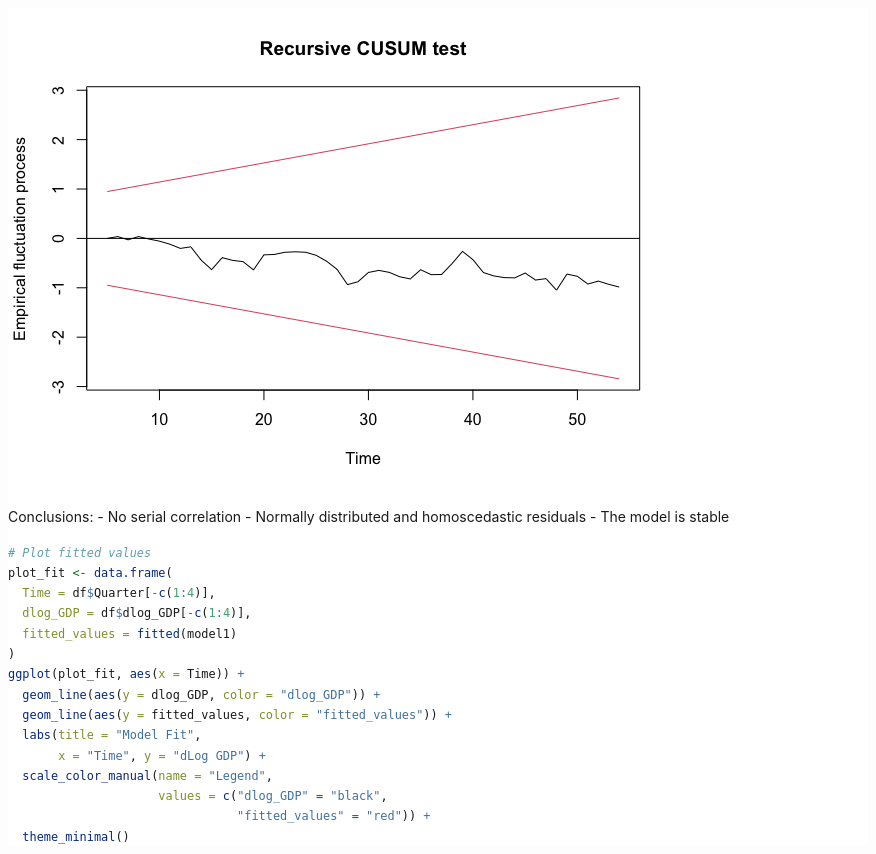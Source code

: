 ![](README_files/figure-gfm/M1%20Model%20Diagnostics-1.png)

Conclusions: - No serial correlation - Normally distributed and
homoscedastic residuals - The model is stable

``` r
# Plot fitted values 
plot_fit <- data.frame(
  Time = df$Quarter[-c(1:4)],
  dlog_GDP = df$dlog_GDP[-c(1:4)],
  fitted_values = fitted(model1)
)
ggplot(plot_fit, aes(x = Time)) +
  geom_line(aes(y = dlog_GDP, color = "dlog_GDP")) +  
  geom_line(aes(y = fitted_values, color = "fitted_values")) +
  labs(title = "Model Fit",
       x = "Time", y = "dLog GDP") +
  scale_color_manual(name = "Legend",
                     values = c("dlog_GDP" = "black", 
                                "fitted_values" = "red")) +
  theme_minimal()
```
